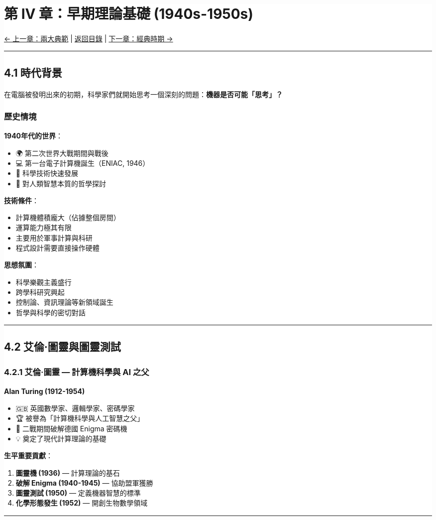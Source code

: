 
# 第 IV 章：早期理論基礎 (1940s-1950s)

[← 上一章：兩大典範](./Chapter_03_TwoParadigms_b01.md) | [返回目錄](./README_b02.md) | [下一章：經典時期 →](./Chapter_05_ClassicalPeriod_b01.md)

---

## 4.1 時代背景

在電腦被發明出來的初期，科學家們就開始思考一個深刻的問題：**機器是否可能「思考」？**

### 歷史情境

**1940年代的世界**：
- 🌍 第二次世界大戰期間與戰後
- 💻 第一台電子計算機誕生（ENIAC, 1946）
- 🔬 科學技術快速發展
- 🧠 對人類智慧本質的哲學探討

**技術條件**：
- 計算機體積龐大（佔據整個房間）
- 運算能力極其有限
- 主要用於軍事計算與科研
- 程式設計需要直接操作硬體

**思想氛圍**：
- 科學樂觀主義盛行
- 跨學科研究興起
- 控制論、資訊理論等新領域誕生
- 哲學與科學的密切對話

---

## 4.2 艾倫·圖靈與圖靈測試

### 4.2.1 艾倫·圖靈 — 計算機科學與 AI 之父

**Alan Turing (1912-1954)**
- 🇬🇧 英國數學家、邏輯學家、密碼學家
- 🏆 被譽為「計算機科學與人工智慧之父」
- 🔐 二戰期間破解德國 Enigma 密碼機
- 💡 奠定了現代計算理論的基礎

**生平重要貢獻**：
1. **圖靈機 (1936)** — 計算理論的基石
2. **破解 Enigma (1940-1945)** — 協助盟軍獲勝
3. **圖靈測試 (1950)** — 定義機器智慧的標準
4. **化學形態發生 (1952)** — 開創生物數學領域

---
